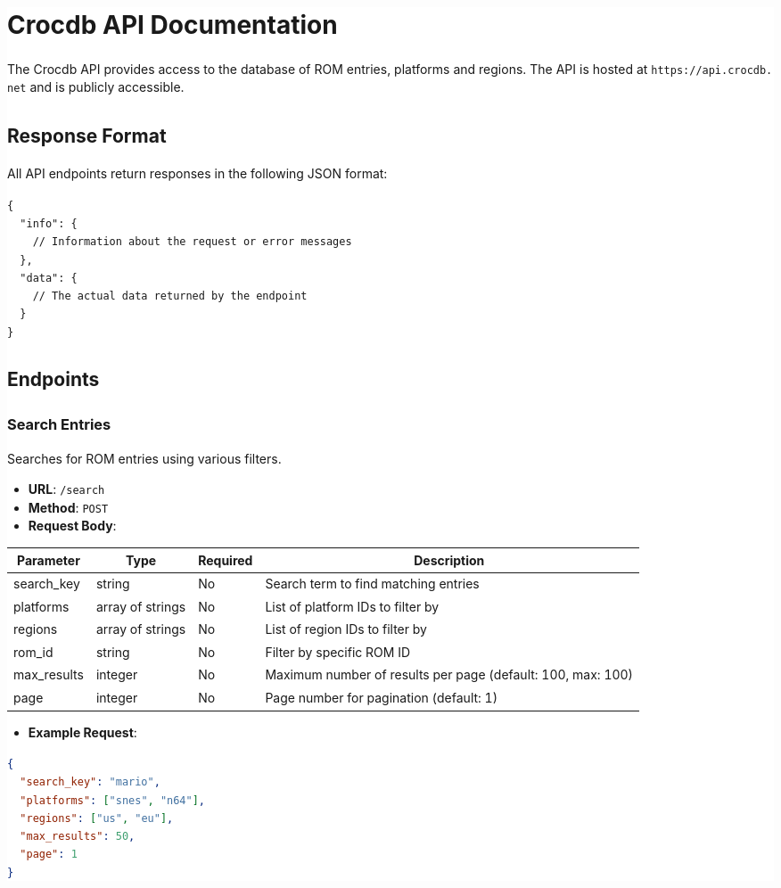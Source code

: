 # Crocdb API Documentation

The Crocdb API provides access to the database of ROM entries, platforms and regions. The API is hosted at `https://api.crocdb.net` and is publicly accessible.

## Response Format

All API endpoints return responses in the following JSON format:

```jsonc
{
  "info": {
    // Information about the request or error messages
  },
  "data": {
    // The actual data returned by the endpoint
  }
}
```

## Endpoints

### Search Entries

Searches for ROM entries using various filters.

- **URL**: `/search`
- **Method**: `POST`
- **Request Body**:

| Parameter | Type | Required | Description |
|-----------|------|----------|-------------|
| search_key | string | No | Search term to find matching entries |
| platforms | array of strings | No | List of platform IDs to filter by |
| regions | array of strings | No | List of region IDs to filter by |
| rom_id | string | No | Filter by specific ROM ID |
| max_results | integer | No | Maximum number of results per page (default: 100, max: 100) |
| page | integer | No | Page number for pagination (default: 1) |

- **Example Request**:

```json
{
  "search_key": "mario",
  "platforms": ["snes", "n64"],
  "regions": ["us", "eu"],
  "max_results": 50,
  "page": 1
}
```
